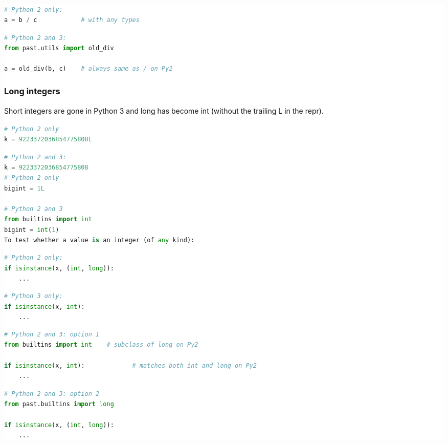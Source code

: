 ```python
# Python 2 only:
a = b / c            # with any types
```

```python
# Python 2 and 3:
from past.utils import old_div

a = old_div(b, c)    # always same as / on Py2
```

### Long integers

Short integers are gone in Python 3 and long has become int (without the trailing L in the repr).

```python
# Python 2 only
k = 9223372036854775808L
```

```python
# Python 2 and 3:
k = 9223372036854775808
# Python 2 only
bigint = 1L

# Python 2 and 3
from builtins import int
bigint = int(1)
To test whether a value is an integer (of any kind):
```

```python
# Python 2 only:
if isinstance(x, (int, long)):
    ...
```

```python
# Python 3 only:
if isinstance(x, int):
    ...
```

```python
# Python 2 and 3: option 1
from builtins import int    # subclass of long on Py2

if isinstance(x, int):             # matches both int and long on Py2
    ...
```

```python
# Python 2 and 3: option 2
from past.builtins import long

if isinstance(x, (int, long)):
    ...
```
